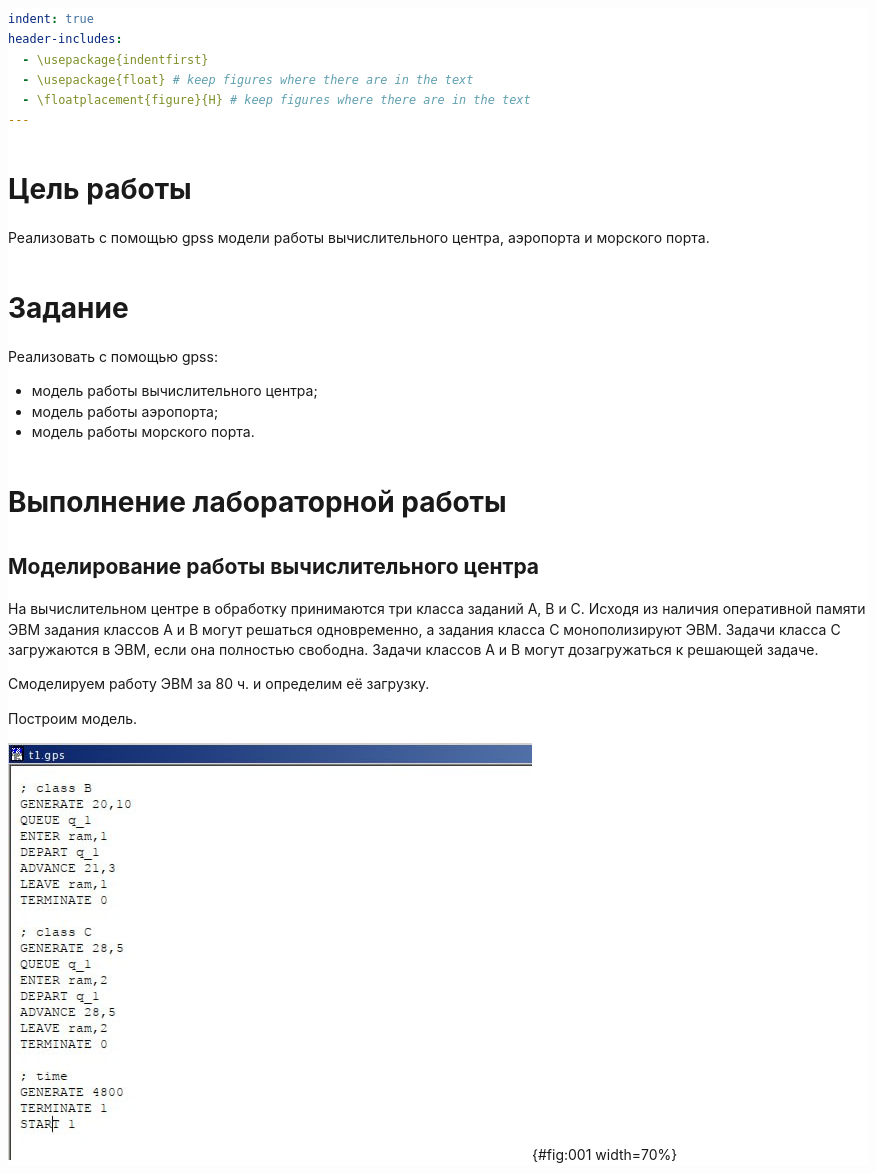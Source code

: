```yaml
indent: true
header-includes:
  - \usepackage{indentfirst}
  - \usepackage{float} # keep figures where there are in the text
  - \floatplacement{figure}{H} # keep figures where there are in the text
---
```


# Цель работы

Реализовать с помощью gpss модели работы вычислительного центра, аэропорта и морского порта.

# Задание

Реализовать с помощью gpss:

- модель работы вычислительного центра;
- модель работы аэропорта;
- модель работы морского порта.


# Выполнение лабораторной работы

## Моделирование работы вычислительного центра

На вычислительном центре в обработку принимаются три класса заданий А, В и С. Исходя из наличия оперативной памяти ЭВМ задания классов А и В могут решаться одновременно, а задания класса С монополизируют ЭВМ. Задачи класса С загружаются в ЭВМ, если она полностью свободна. Задачи классов А и В могут дозагружаться к решающей задаче. 

Смоделируем работу ЭВМ за 80 ч. и определим её загрузку.

Построим модель.

![Модель работы вычислительного центра](image/1.jpg){#fig:001 width=70%}
